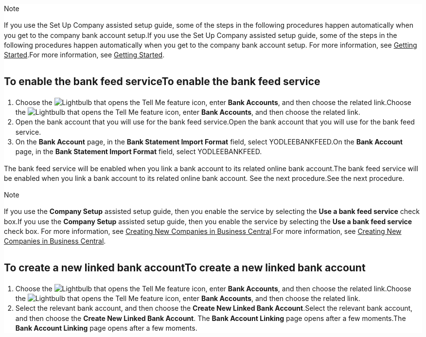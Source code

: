 > [!NOTE]  
> <span data-ttu-id="e2214-124">If you use the Set Up Company assisted setup guide, some of the steps in the following procedures happen automatically when you get to the company bank account setup.</span><span class="sxs-lookup"><span data-stu-id="e2214-124">If you use the Set Up Company assisted setup guide, some of the steps in the following procedures happen automatically when you get to the company bank account setup.</span></span> <span data-ttu-id="e2214-125">For more information, see [Getting Started](product-get-started.md).</span><span class="sxs-lookup"><span data-stu-id="e2214-125">For more information, see [Getting Started](product-get-started.md).</span></span>

## <a name="to-enable-the-bank-feed-service"></a><span data-ttu-id="e2214-126">To enable the bank feed service</span><span class="sxs-lookup"><span data-stu-id="e2214-126">To enable the bank feed service</span></span>
1. <span data-ttu-id="e2214-127">Choose the ![Lightbulb that opens the Tell Me feature](media/ui-search/search_small.png "Tell me what you want to do") icon, enter **Bank Accounts**, and then choose the related link.</span><span class="sxs-lookup"><span data-stu-id="e2214-127">Choose the ![Lightbulb that opens the Tell Me feature](media/ui-search/search_small.png "Tell me what you want to do") icon, enter **Bank Accounts**, and then choose the related link.</span></span>
2. <span data-ttu-id="e2214-128">Open the bank account that you will use for the bank feed service.</span><span class="sxs-lookup"><span data-stu-id="e2214-128">Open the bank account that you will use for the bank feed service.</span></span>
3. <span data-ttu-id="e2214-129">On the **Bank Account** page, in the **Bank Statement Import Format** field, select YODLEEBANKFEED.</span><span class="sxs-lookup"><span data-stu-id="e2214-129">On the **Bank Account** page, in the **Bank Statement Import Format** field, select YODLEEBANKFEED.</span></span>  

<span data-ttu-id="e2214-130">The bank feed service will be enabled when you link a bank account to its related online bank account.</span><span class="sxs-lookup"><span data-stu-id="e2214-130">The bank feed service will be enabled when you link a bank account to its related online bank account.</span></span> <span data-ttu-id="e2214-131">See the next procedure.</span><span class="sxs-lookup"><span data-stu-id="e2214-131">See the next procedure.</span></span>  

> [!NOTE]
> <span data-ttu-id="e2214-132">If you use the **Company Setup** assisted setup guide, then you enable the service by selecting the **Use a bank feed service** check box.</span><span class="sxs-lookup"><span data-stu-id="e2214-132">If you use the **Company Setup** assisted setup guide, then you enable the service by selecting the **Use a bank feed service** check box.</span></span> <span data-ttu-id="e2214-133">For more information, see [Creating New Companies in Business Central](about-new-company.md).</span><span class="sxs-lookup"><span data-stu-id="e2214-133">For more information, see [Creating New Companies in Business Central](about-new-company.md).</span></span>

## <a name="to-create-a-new-linked-bank-account"></a><span data-ttu-id="e2214-134">To create a new linked bank account</span><span class="sxs-lookup"><span data-stu-id="e2214-134">To create a new linked bank account</span></span>
1. <span data-ttu-id="e2214-135">Choose the ![Lightbulb that opens the Tell Me feature](media/ui-search/search_small.png "Tell me what you want to do") icon, enter **Bank Accounts**, and then choose the related link.</span><span class="sxs-lookup"><span data-stu-id="e2214-135">Choose the ![Lightbulb that opens the Tell Me feature](media/ui-search/search_small.png "Tell me what you want to do") icon, enter **Bank Accounts**, and then choose the related link.</span></span>
2. <span data-ttu-id="e2214-136">Select the relevant bank account, and then choose the **Create New Linked Bank Account**.</span><span class="sxs-lookup"><span data-stu-id="e2214-136">Select the relevant bank account, and then choose the **Create New Linked Bank Account**.</span></span> <span data-ttu-id="e2214-137">The **Bank Account Linking** page opens after a few moments.</span><span class="sxs-lookup"><span data-stu-id="e2214-137">The **Bank Account Linking** page opens after a few moments.</span></span>
